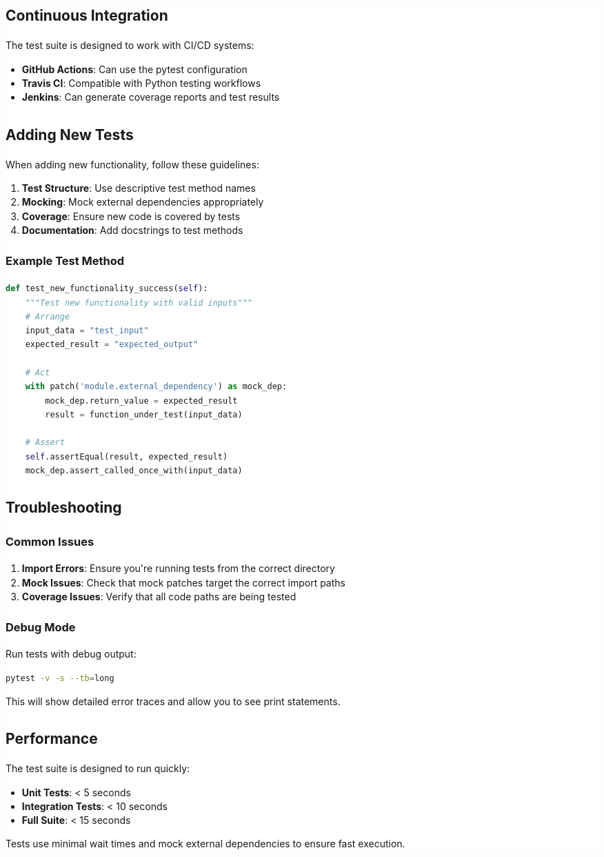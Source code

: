 ## Continuous Integration

The test suite is designed to work with CI/CD systems:

- **GitHub Actions**: Can use the pytest configuration
- **Travis CI**: Compatible with Python testing workflows
- **Jenkins**: Can generate coverage reports and test results

## Adding New Tests

When adding new functionality, follow these guidelines:

1. **Test Structure**: Use descriptive test method names
2. **Mocking**: Mock external dependencies appropriately
3. **Coverage**: Ensure new code is covered by tests
4. **Documentation**: Add docstrings to test methods

### Example Test Method

```python
def test_new_functionality_success(self):
    """Test new functionality with valid inputs"""
    # Arrange
    input_data = "test_input"
    expected_result = "expected_output"
    
    # Act
    with patch('module.external_dependency') as mock_dep:
        mock_dep.return_value = expected_result
        result = function_under_test(input_data)
    
    # Assert
    self.assertEqual(result, expected_result)
    mock_dep.assert_called_once_with(input_data)
```

## Troubleshooting

### Common Issues

1. **Import Errors**: Ensure you're running tests from the correct directory
2. **Mock Issues**: Check that mock patches target the correct import paths
3. **Coverage Issues**: Verify that all code paths are being tested

### Debug Mode

Run tests with debug output:

```bash
pytest -v -s --tb=long
```

This will show detailed error traces and allow you to see print statements.

## Performance

The test suite is designed to run quickly:

- **Unit Tests**: < 5 seconds
- **Integration Tests**: < 10 seconds
- **Full Suite**: < 15 seconds

Tests use minimal wait times and mock external dependencies to ensure fast execution.

